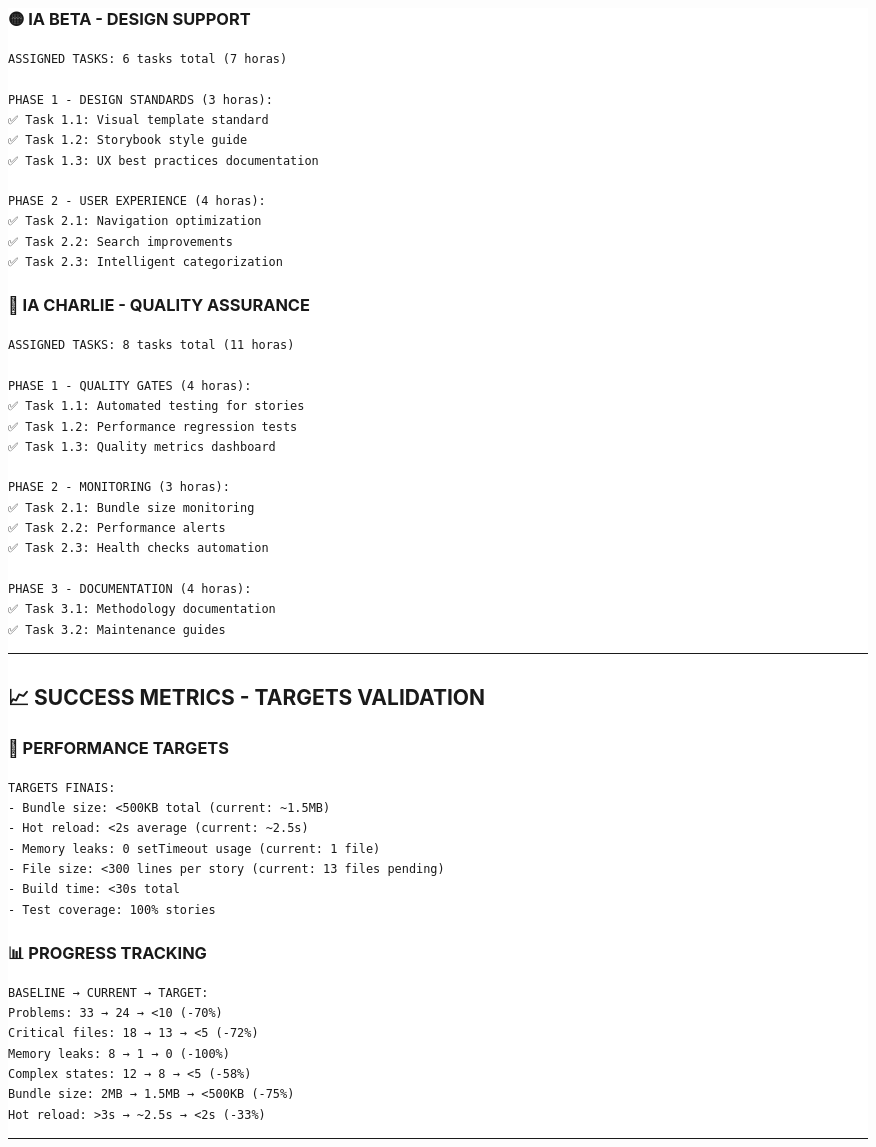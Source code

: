 ### **🟡 IA BETA - DESIGN SUPPORT**
```
ASSIGNED TASKS: 6 tasks total (7 horas)

PHASE 1 - DESIGN STANDARDS (3 horas):
✅ Task 1.1: Visual template standard
✅ Task 1.2: Storybook style guide
✅ Task 1.3: UX best practices documentation

PHASE 2 - USER EXPERIENCE (4 horas):
✅ Task 2.1: Navigation optimization
✅ Task 2.2: Search improvements
✅ Task 2.3: Intelligent categorization
```

### **🔵 IA CHARLIE - QUALITY ASSURANCE**
```
ASSIGNED TASKS: 8 tasks total (11 horas)

PHASE 1 - QUALITY GATES (4 horas):
✅ Task 1.1: Automated testing for stories
✅ Task 1.2: Performance regression tests
✅ Task 1.3: Quality metrics dashboard

PHASE 2 - MONITORING (3 horas):
✅ Task 2.1: Bundle size monitoring
✅ Task 2.2: Performance alerts
✅ Task 2.3: Health checks automation

PHASE 3 - DOCUMENTATION (4 horas):
✅ Task 3.1: Methodology documentation
✅ Task 3.2: Maintenance guides
```

---

## 📈 **SUCCESS METRICS - TARGETS VALIDATION**

### **🎯 PERFORMANCE TARGETS**
```
TARGETS FINAIS:
- Bundle size: <500KB total (current: ~1.5MB)
- Hot reload: <2s average (current: ~2.5s)
- Memory leaks: 0 setTimeout usage (current: 1 file)
- File size: <300 lines per story (current: 13 files pending)
- Build time: <30s total
- Test coverage: 100% stories
```

### **📊 PROGRESS TRACKING**
```
BASELINE → CURRENT → TARGET:
Problems: 33 → 24 → <10 (-70%)
Critical files: 18 → 13 → <5 (-72%)
Memory leaks: 8 → 1 → 0 (-100%)
Complex states: 12 → 8 → <5 (-58%)
Bundle size: 2MB → 1.5MB → <500KB (-75%)
Hot reload: >3s → ~2.5s → <2s (-33%)
```

---